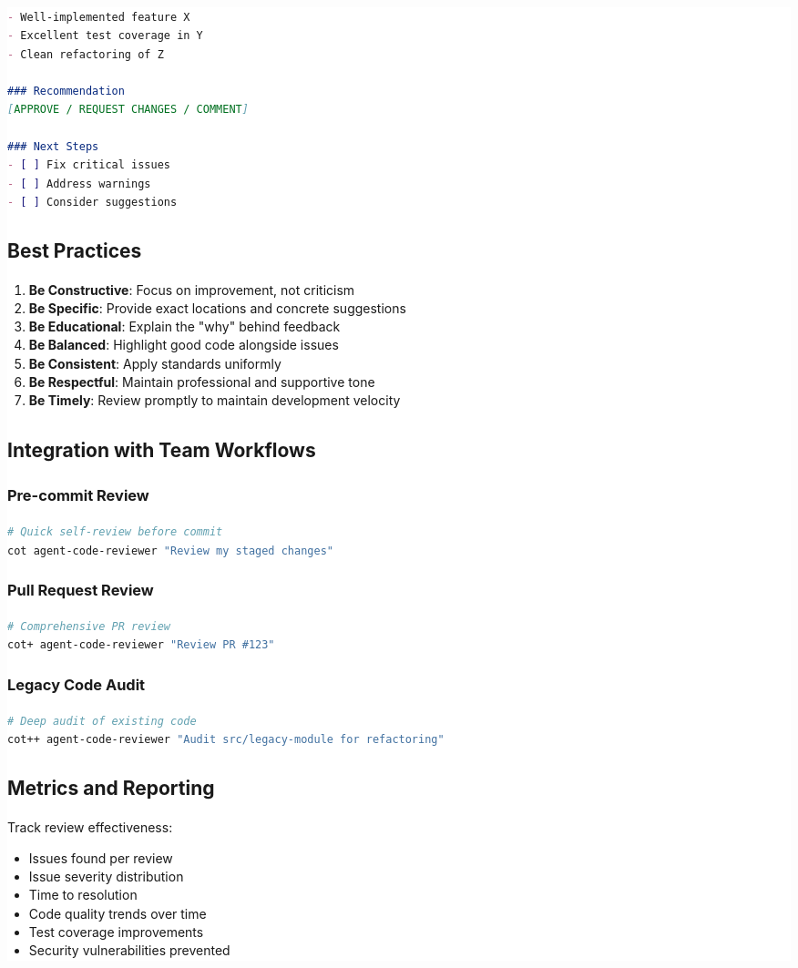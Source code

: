 ```markdown
- Well-implemented feature X
- Excellent test coverage in Y
- Clean refactoring of Z

### Recommendation
[APPROVE / REQUEST CHANGES / COMMENT]

### Next Steps
- [ ] Fix critical issues
- [ ] Address warnings
- [ ] Consider suggestions
```

## Best Practices

1. **Be Constructive**: Focus on improvement, not criticism
2. **Be Specific**: Provide exact locations and concrete suggestions
3. **Be Educational**: Explain the "why" behind feedback
4. **Be Balanced**: Highlight good code alongside issues
5. **Be Consistent**: Apply standards uniformly
6. **Be Respectful**: Maintain professional and supportive tone
7. **Be Timely**: Review promptly to maintain development velocity

## Integration with Team Workflows

### Pre-commit Review
```bash
# Quick self-review before commit
cot agent-code-reviewer "Review my staged changes"
```

### Pull Request Review
```bash
# Comprehensive PR review
cot+ agent-code-reviewer "Review PR #123"
```

### Legacy Code Audit
```bash
# Deep audit of existing code
cot++ agent-code-reviewer "Audit src/legacy-module for refactoring"
```

## Metrics and Reporting

Track review effectiveness:
- Issues found per review
- Issue severity distribution
- Time to resolution
- Code quality trends over time
- Test coverage improvements
- Security vulnerabilities prevented
